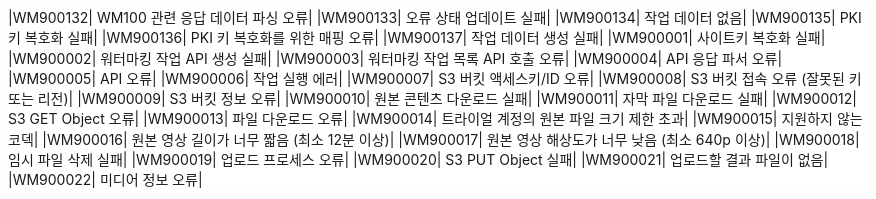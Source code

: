 |WM900132| WM100 관련 응답 데이터 파싱 오류|
|WM900133| 오류 상태 업데이트 실패|
|WM900134| 작업 데이터 없음|
|WM900135| PKI 키 복호화 실패|
|WM900136| PKI 키 복호화를 위한 매핑 오류|
|WM900137| 작업 데이터 생성 실패|
|WM900001| 사이트키 복호화 실패|
|WM900002| 워터마킹 작업 API 생성 실패|
|WM900003| 워터마킹 작업 목록 API 호출 오류|
|WM900004| API 응답 파서 오류|
|WM900005| API 오류|
|WM900006| 작업 실행 에러|
|WM900007| S3 버킷 액세스키/ID 오류|
|WM900008| S3 버킷 접속 오류 (잘못된 키 또는 리전)|
|WM900009| S3 버킷 정보 오류|
|WM900010| 원본 콘텐츠 다운로드 실패|
|WM900011| 자막 파일 다운로드 실패|
|WM900012| S3 GET Object 오류|
|WM900013| 파일 다운로드 오류|
|WM900014| 트라이얼 계정의 원본 파일 크기 제한 초과|
|WM900015| 지원하지 않는 코덱|
|WM900016| 원본 영상 길이가 너무 짧음 (최소 12분 이상)|
|WM900017| 원본 영상 해상도가 너무 낮음 (최소 640p 이상)|
|WM900018| 임시 파일 삭제 실패|
|WM900019| 업로드 프로세스 오류|
|WM900020| S3 PUT Object 실패|
|WM900021| 업로드할 결과 파일이 없음|
|WM900022| 미디어 정보 오류|
